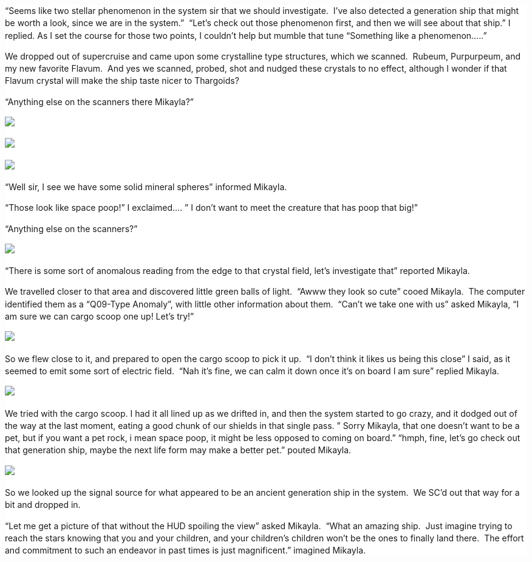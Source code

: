 “Seems like two stellar phenomenon in the system sir that we should investigate.  I’ve also detected a generation ship that might be worth a look, since we are in the system.”  “Let’s check out those phenomenon first, and then we will see about that ship.” I replied. As I set the course for those two points, I couldn’t help but mumble that tune “Something like a phenomenon…..”

We dropped out of supercruise and came upon some crystalline type structures, which we scanned.  Rubeum, Purpurpeum, and my new favorite Flavum.  And yes we scanned, probed, shot and nudged these crystals to no effect, although I wonder if that Flavum crystal will make the ship taste nicer to Thargoids?

“Anything else on the scanners there Mikayla?”

![](https://lh4.googleusercontent.com/RhH90J98bLh_FhM62_c422zAtJsDIH_ZnKN2OAwdFB_EYmqYus2_h7LAw5Jm7VmG-IEtTaoc68arT6DPH9VvwltKIp2S4jqmZF0WR9PAEykBTyvX63swGQdAXCjflg7SW-dVtGi3)

![](https://lh5.googleusercontent.com/RGr6R-3MEOtqYAd-wDk4F0e20A1cd5GyFjglcIBLh281kMVZprBnyIyVRppSi394dUlCeQcEwXCT-Luk7sfR0rcuQCvyeu5GC0cFCCYX4jpoXTFh_u2_-Bx52Qih8hraquBqAHt8)

![](https://lh3.googleusercontent.com/h8PiXVjQuZ3yhZrmihFQQCBq0SSAjWkb-n6DNw2Yv8DNF_ZDugTIsBRz1lA-TjGHRx8VFYrH7Cyq3U628M1-WBvwQmjfRb5CE7yrfRtdQiGG5BuEbddw1uoewwb-wlBjHxEmTPcM)

“Well sir, I see we have some solid mineral spheres” informed Mikayla.

“Those look like space poop!” I exclaimed…. ” I don’t want to meet the creature that has poop that big!”

“Anything else on the scanners?”

![](https://lh3.googleusercontent.com/xKXkn8b_iMQYcNYimnrg7u6kmLObxc3-L51Ph8N5NLbfXBYWoe3yJOHje2bGdqcuccjZDUKKnya3d8eW7RTWtCb2ul1ScYsEFAZ34-VqamdQL3rAIo3RVbr35kopr-iVZ0VL3iDf)

“There is some sort of anomalous reading from the edge to that crystal field, let’s investigate that” reported Mikayla.

We travelled closer to that area and discovered little green balls of light.  “Awww they look so cute” cooed Mikayla.  The computer identified them as a “Q09-Type Anomaly”, with little other information about them.  “Can’t we take one with us” asked Mikayla, “I am sure we can cargo scoop one up! Let’s try!”

![](https://lh5.googleusercontent.com/bDi2Q9ABaaRNDho3OrBDJEMjYJpnQWmQIk9MH5gkOkjHNOnbCCcr-Y3TVJ5UkpiHX6secWxCGUZPenkkh0GXMwNTQFCypkGLC4JYp8DVgIWjsqP-abuSwVyCIU73HL4DW9XDz1Do)

So we flew close to it, and prepared to open the cargo scoop to pick it up.  “I don’t think it likes us being this close” I said, as it seemed to emit some sort of electric field.  “Nah it’s fine, we can calm it down once it’s on board I am sure” replied Mikayla.

![](https://lh5.googleusercontent.com/e7Ky8lB6kXAEjMt1jluCSNiy6PAtK4OI4bsf603TkkxZ1GbKp6Qy2mi_tIPGFEBI12F8WG-I5011pxwUnCL0Kzub3ma7yyyvL06duVYTZGGIHVZQeM-lpawCNm5reacX_MElJbKw)

We tried with the cargo scoop. I had it all lined up as we drifted in, and then the system started to go crazy, and it dodged out of the way at the last moment, eating a good chunk of our shields in that single pass. ” Sorry Mikayla, that one doesn’t want to be a pet, but if you want a pet rock, i mean space poop, it might be less opposed to coming on board.” “hmph, fine, let’s go check out that generation ship, maybe the next life form may make a better pet.” pouted Mikayla.

![](https://lh4.googleusercontent.com/YQn3lp3EIjDh5hTqWXR9uFG5YUEtEl3C9_jpnHNUIMheo1uI-aBJWSsn_JvrsUX4Qcx-CLNTID_gxkqfVlMXeqDRMI-0pnM2Ar0ncMUC6cRE8Nkb4--SSXZWDClWYbBW6Q8Uwnvs)

So we looked up the signal source for what appeared to be an ancient generation ship in the system.  We SC’d out that way for a bit and dropped in.

“Let me get a picture of that without the HUD spoiling the view” asked Mikayla.  “What an amazing ship.  Just imagine trying to reach the stars knowing that you and your children, and your children’s children won’t be the ones to finally land there.  The effort and commitment to such an endeavor in past times is just magnificent.” imagined Mikayla.
